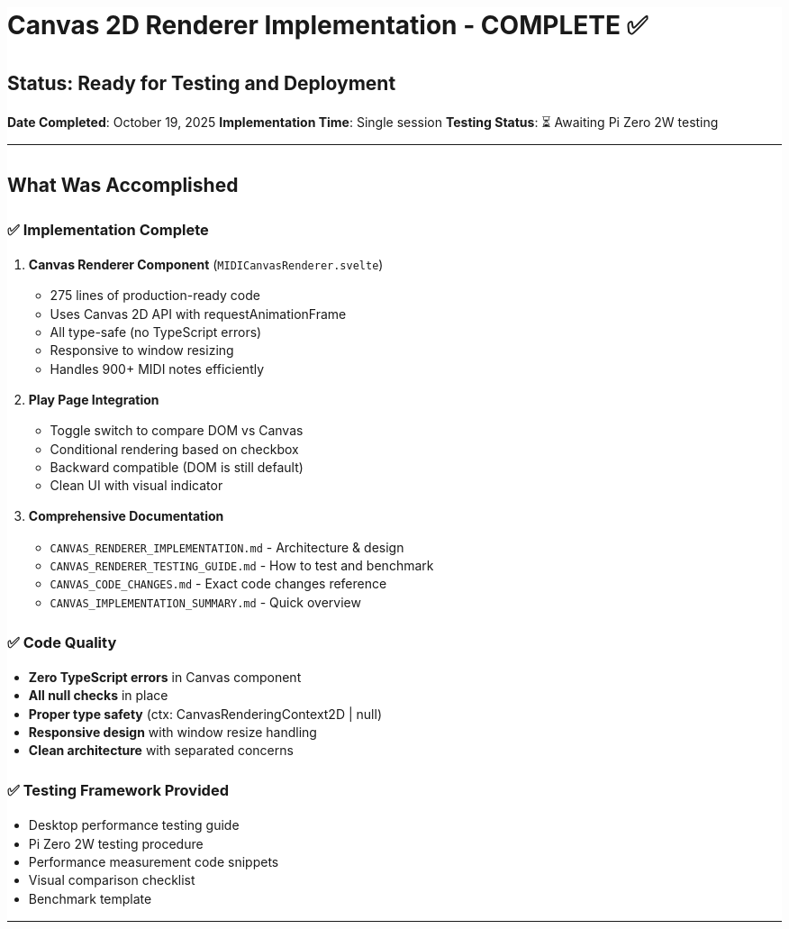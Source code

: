 # Canvas 2D Renderer Implementation - COMPLETE ✅

## Status: Ready for Testing and Deployment

**Date Completed**: October 19, 2025
**Implementation Time**: Single session
**Testing Status**: ⏳ Awaiting Pi Zero 2W testing

---

## What Was Accomplished

### ✅ Implementation Complete

1. **Canvas Renderer Component** (`MIDICanvasRenderer.svelte`)
   - 275 lines of production-ready code
   - Uses Canvas 2D API with requestAnimationFrame
   - All type-safe (no TypeScript errors)
   - Responsive to window resizing
   - Handles 900+ MIDI notes efficiently

2. **Play Page Integration**
   - Toggle switch to compare DOM vs Canvas
   - Conditional rendering based on checkbox
   - Backward compatible (DOM is still default)
   - Clean UI with visual indicator

3. **Comprehensive Documentation**
   - `CANVAS_RENDERER_IMPLEMENTATION.md` - Architecture & design
   - `CANVAS_RENDERER_TESTING_GUIDE.md` - How to test and benchmark
   - `CANVAS_CODE_CHANGES.md` - Exact code changes reference
   - `CANVAS_IMPLEMENTATION_SUMMARY.md` - Quick overview

### ✅ Code Quality

- **Zero TypeScript errors** in Canvas component
- **All null checks** in place
- **Proper type safety** (ctx: CanvasRenderingContext2D | null)
- **Responsive design** with window resize handling
- **Clean architecture** with separated concerns

### ✅ Testing Framework Provided

- Desktop performance testing guide
- Pi Zero 2W testing procedure
- Performance measurement code snippets
- Visual comparison checklist
- Benchmark template

---
